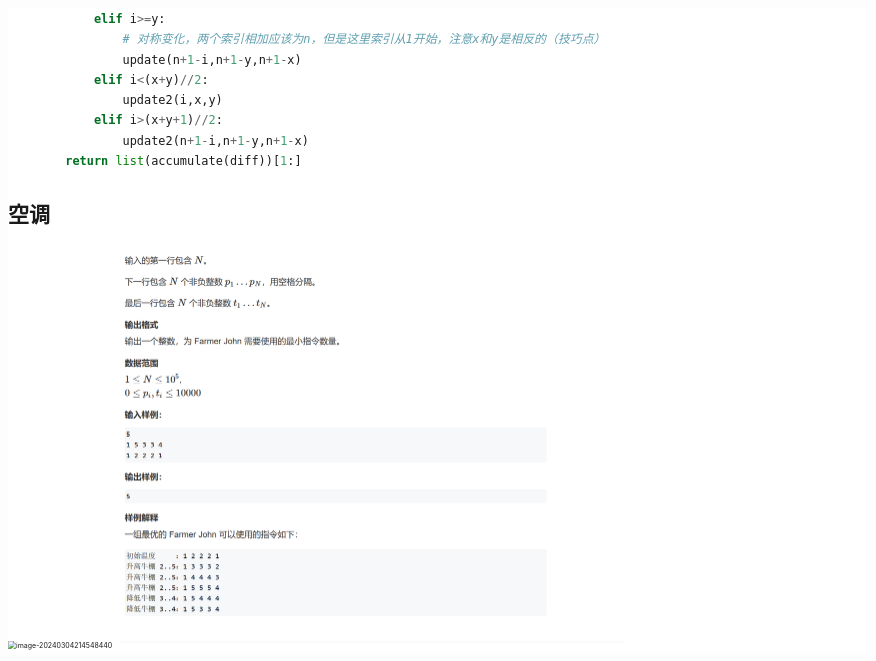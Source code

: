 ```python
            elif i>=y:
                # 对称变化，两个索引相加应该为n，但是这里索引从1开始，注意x和y是相反的（技巧点）
                update(n+1-i,n+1-y,n+1-x)
            elif i<(x+y)//2:
                update2(i,x,y)
            elif i>(x+y+1)//2:
                update2(n+1-i,n+1-y,n+1-x)
        return list(accumulate(diff))[1:]
```





## 空调

<img src="C:\Users\THINKBOOK\AppData\Roaming\Typora\typora-user-images\image-20240304214548440.png" alt="image-20240304214548440" style="zoom:50%;" /><img src="./assets/image-20240304214601009.png" alt="image-20240304214601009" style="zoom:50%;" />

